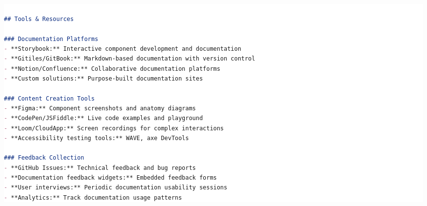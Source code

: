 ```markdown

## Tools & Resources

### Documentation Platforms
- **Storybook:** Interactive component development and documentation
- **Gitiles/GitBook:** Markdown-based documentation with version control
- **Notion/Confluence:** Collaborative documentation platforms
- **Custom solutions:** Purpose-built documentation sites

### Content Creation Tools
- **Figma:** Component screenshots and anatomy diagrams
- **CodePen/JSFiddle:** Live code examples and playground
- **Loom/CloudApp:** Screen recordings for complex interactions
- **Accessibility testing tools:** WAVE, axe DevTools

### Feedback Collection
- **GitHub Issues:** Technical feedback and bug reports
- **Documentation feedback widgets:** Embedded feedback forms
- **User interviews:** Periodic documentation usability sessions
- **Analytics:** Track documentation usage patterns